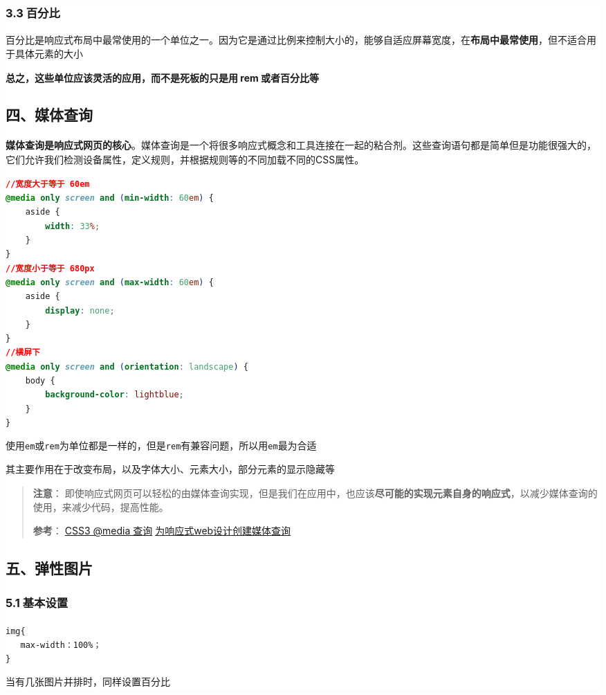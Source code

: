```javascript
```

### 3.3 百分比
百分比是响应式布局中最常使用的一个单位之一。因为它是通过比例来控制大小的，能够自适应屏幕宽度，在**布局中最常使用**，但不适合用于具体元素的大小

**总之，这些单位应该灵活的应用，而不是死板的只是用 rem 或者百分比等**

## 四、媒体查询
**媒体查询是响应式网页的核心**。媒体查询是一个将很多响应式概念和工具连接在一起的粘合剂。这些查询语句都是简单但是功能很强大的，它们允许我们检测设备属性，定义规则，并根据规则等的不同加载不同的CSS属性。
```css
//宽度大于等于 60em
@media only screen and (min-width: 60em) {
    aside {
        width: 33%;
    }
}
//宽度小于等于 680px
@media only screen and (max-width: 60em) {
    aside {
        display: none;
    }
}
//横屏下
@media only screen and (orientation: landscape) {
    body {
        background-color: lightblue;
    }
}
```
使用`em`或`rem`为单位都是一样的，但是`rem`有兼容问题，所以用`em`最为合适

其主要作用在于改变布局，以及字体大小、元素大小，部分元素的显示隐藏等

>**注意**：
即使响应式网页可以轻松的由媒体查询实现，但是我们在应用中，也应该**尽可能的实现元素自身的响应式**，以减少媒体查询的使用，来减少代码，提高性能。
>
>**参考**：
[CSS3 @media 查询](http://www.runoob.com/cssref/css3-pr-mediaquery.html)
[为响应式web设计创建媒体查询](https://zhuanlan.zhihu.com/p/26882107)

## 五、弹性图片

### 5.1 基本设置
```css
img{
   max-width：100%；
}
```
当有几张图片并排时，同样设置百分比
